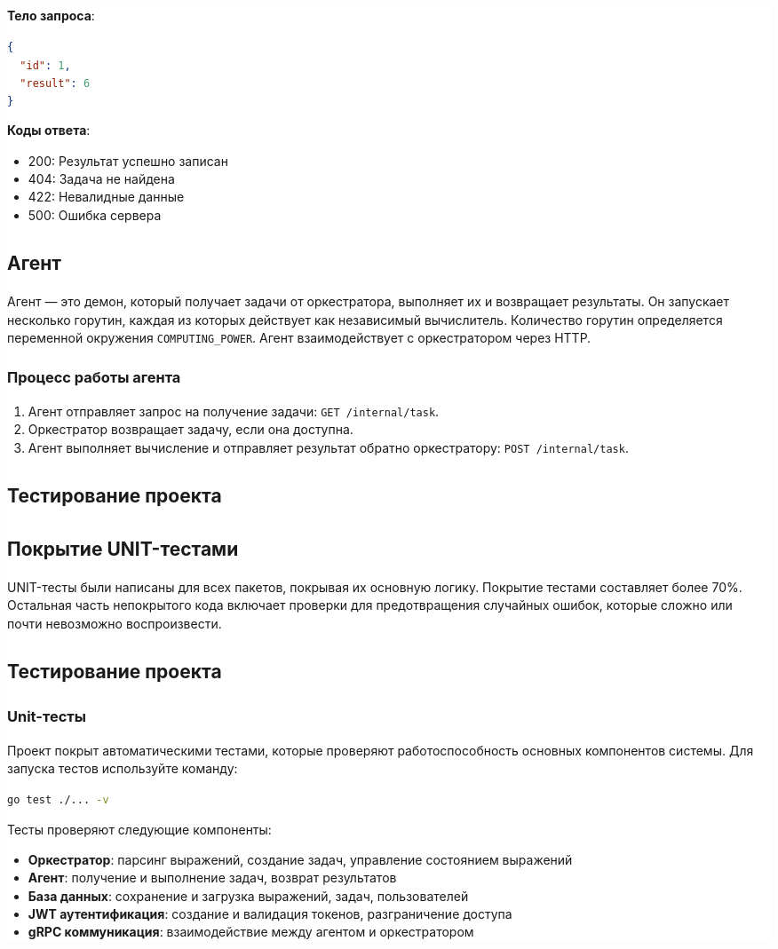 **Тело запроса**:

```json
{
  "id": 1,
  "result": 6
}
```

**Коды ответа**:

- 200: Результат успешно записан
- 404: Задача не найдена
- 422: Невалидные данные
- 500: Ошибка сервера

## Агент

Агент — это демон, который получает задачи от оркестратора, выполняет их и возвращает результаты. Он запускает несколько горутин, каждая из которых действует как независимый вычислитель. Количество горутин определяется переменной окружения `COMPUTING_POWER`. Агент взаимодействует с оркестратором через HTTP.

### Процесс работы агента

1. Агент отправляет запрос на получение задачи: `GET /internal/task`.
2. Оркестратор возвращает задачу, если она доступна.
3. Агент выполняет вычисление и отправляет результат обратно оркестратору: `POST /internal/task`.

## Тестирование проекта

## Покрытие UNIT-тестами

UNIT-тесты были написаны для всех пакетов, покрывая их основную логику. Покрытие тестами составляет более 70%. Остальная часть непокрытого кода включает проверки для предотвращения случайных ошибок, которые сложно или почти невозможно воспроизвести.

## Тестирование проекта

### Unit-тесты

Проект покрыт автоматическими тестами, которые проверяют работоспособность основных компонентов системы. Для запуска тестов используйте команду:

```bash
go test ./... -v
```

Тесты проверяют следующие компоненты:

- **Оркестратор**: парсинг выражений, создание задач, управление состоянием выражений
- **Агент**: получение и выполнение задач, возврат результатов
- **База данных**: сохранение и загрузка выражений, задач, пользователей
- **JWT аутентификация**: создание и валидация токенов, разграничение доступа
- **gRPC коммуникация**: взаимодействие между агентом и оркестратором
